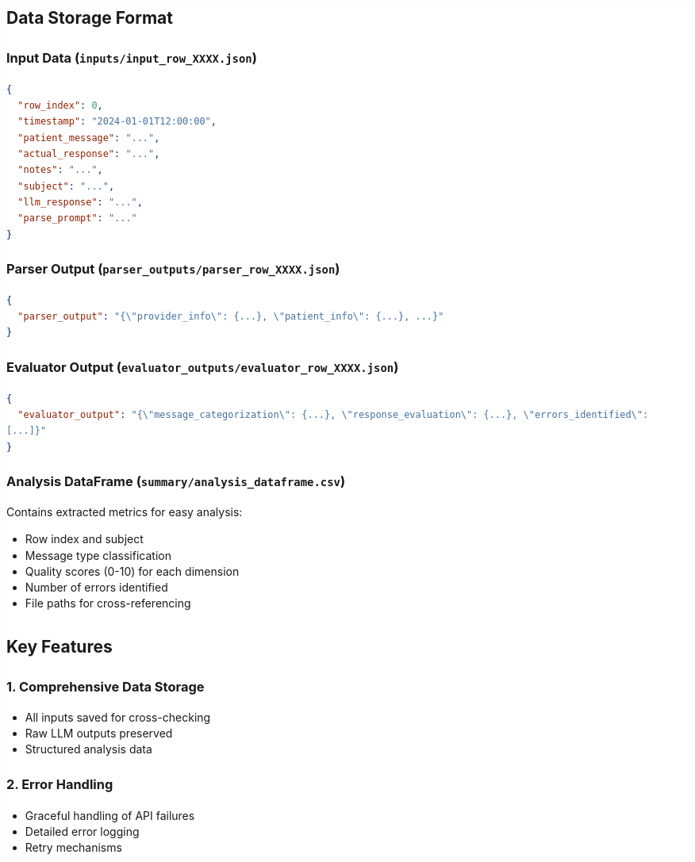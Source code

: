 ## Data Storage Format

### Input Data (`inputs/input_row_XXXX.json`)
```json
{
  "row_index": 0,
  "timestamp": "2024-01-01T12:00:00",
  "patient_message": "...",
  "actual_response": "...",
  "notes": "...",
  "subject": "...",
  "llm_response": "...",
  "parse_prompt": "..."
}
```

### Parser Output (`parser_outputs/parser_row_XXXX.json`)
```json
{
  "parser_output": "{\"provider_info\": {...}, \"patient_info\": {...}, ...}"
}
```

### Evaluator Output (`evaluator_outputs/evaluator_row_XXXX.json`)
```json
{
  "evaluator_output": "{\"message_categorization\": {...}, \"response_evaluation\": {...}, \"errors_identified\": [...]}"
}
```

### Analysis DataFrame (`summary/analysis_dataframe.csv`)
Contains extracted metrics for easy analysis:
- Row index and subject
- Message type classification
- Quality scores (0-10) for each dimension
- Number of errors identified
- File paths for cross-referencing

## Key Features

### 1. **Comprehensive Data Storage**
- All inputs saved for cross-checking
- Raw LLM outputs preserved
- Structured analysis data

### 2. **Error Handling**
- Graceful handling of API failures
- Detailed error logging
- Retry mechanisms
